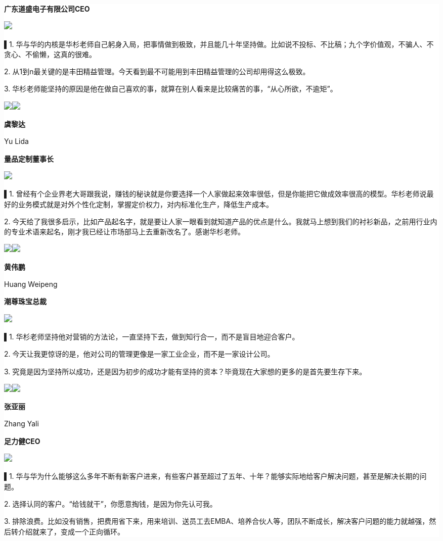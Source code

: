  **广东道盛电子有限公司CEO**

![](https://mmbiz.qpic.cn/sz_mmbiz_png/Eia1pKbzLGbShFwPjWu0aVJibFzTM5DlxkJ3Xv9iaECDx1cSQRtll0lVqpbxUbiaOjCSiaKicic9Alg0prZicsdwRibf8LA/640?wx_fmt=png&from;=appmsg)

▌1\. 华与华的内核是华杉老师自己躬身入局，把事情做到极致，并且能几十年坚持做。比如说不投标、不比稿；九个字价值观，不骗人、不贪心、不偷懒，这真的很难。

2\. 从1到n最关键的是丰田精益管理。今天看到最不可能用到丰田精益管理的公司却用得这么极致。

3\. 华杉老师能坚持的原因是他在做自己喜欢的事，就算在别人看来是比较痛苦的事，“从心所欲，不逾矩”。

![](https://mmbiz.qpic.cn/sz_mmbiz_png/Eia1pKbzLGbShFwPjWu0aVJibFzTM5DlxkUycs5Rj2NSjIpFJia7IuxcU1lwywsM0nFXsyqN28icNyNnO9KZoW1EYw/640?wx_fmt=png&from;=appmsg)![](https://mmbiz.qpic.cn/sz_mmbiz_jpg/Eia1pKbzLGbShFwPjWu0aVJibFzTM5DlxkQXacAn6ptxNHWxlBFBXDWLiaYKg0mB6C5ZcXrSA30r9VHWAIibx0Nw5A/640?wx_fmt=jpeg&from;=appmsg)

 **虞黎达**

Yu Lida

 **量品定制董事长**

![](https://mmbiz.qpic.cn/sz_mmbiz_png/Eia1pKbzLGbShFwPjWu0aVJibFzTM5DlxkJ3Xv9iaECDx1cSQRtll0lVqpbxUbiaOjCSiaKicic9Alg0prZicsdwRibf8LA/640?wx_fmt=png&from;=appmsg)

▌1\.
曾经有个企业界老大哥跟我说，赚钱的秘诀就是你要选择一个人家做起来效率很低，但是你能把它做成效率很高的模型。华杉老师说最好的业务模式就是对外个性化定制，掌握定价权力，对内标准化生产，降低生产成本。

2\.
今天给了我很多启示，比如产品起名字，就是要让人家一眼看到就知道产品的优点是什么。我就马上想到我们的衬衫新品，之前用行业内的专业术语来起名，刚才我已经让市场部马上去重新改名了。感谢华杉老师。

![](https://mmbiz.qpic.cn/sz_mmbiz_png/Eia1pKbzLGbShFwPjWu0aVJibFzTM5DlxkUycs5Rj2NSjIpFJia7IuxcU1lwywsM0nFXsyqN28icNyNnO9KZoW1EYw/640?wx_fmt=png&from;=appmsg)![](https://mmbiz.qpic.cn/sz_mmbiz_jpg/Eia1pKbzLGbShFwPjWu0aVJibFzTM5DlxkGdzuClFiaVwlMbD3eMy8PDibHic7yT5OmrAx2WtzHkvzcAh6Yb9Yic8uhw/640?wx_fmt=jpeg&from;=appmsg)

 **黄伟鹏**

Huang Weipeng

 **潮尊珠宝总裁**

![](https://mmbiz.qpic.cn/sz_mmbiz_png/Eia1pKbzLGbShFwPjWu0aVJibFzTM5DlxkJ3Xv9iaECDx1cSQRtll0lVqpbxUbiaOjCSiaKicic9Alg0prZicsdwRibf8LA/640?wx_fmt=png&from;=appmsg)

▌1\. 华杉老师坚持他对营销的方法论，一直坚持下去，做到知行合一，而不是盲目地迎合客户。

2\. 今天让我更惊讶的是，他对公司的管理更像是一家工业企业，而不是一家设计公司。

3\. 究竟是因为坚持所以成功，还是因为初步的成功才能有坚持的资本？毕竟现在大家想的更多的是首先要生存下来。

![](https://mmbiz.qpic.cn/sz_mmbiz_png/Eia1pKbzLGbShFwPjWu0aVJibFzTM5DlxkUycs5Rj2NSjIpFJia7IuxcU1lwywsM0nFXsyqN28icNyNnO9KZoW1EYw/640?wx_fmt=png&from;=appmsg)![](https://mmbiz.qpic.cn/sz_mmbiz_jpg/Eia1pKbzLGbShFwPjWu0aVJibFzTM5DlxkPY0JKone9KAYfZ9mia1Xs9T3GQPcv2qxh4W0TSficXlawAicrxOR7N8yg/640?wx_fmt=jpeg&from;=appmsg)

 **张亚丽**

Zhang Yali

 **足力健CEO**

![](https://mmbiz.qpic.cn/sz_mmbiz_png/Eia1pKbzLGbShFwPjWu0aVJibFzTM5DlxkJ3Xv9iaECDx1cSQRtll0lVqpbxUbiaOjCSiaKicic9Alg0prZicsdwRibf8LA/640?wx_fmt=png&from;=appmsg)

▌1\. 华与华为什么能够这么多年不断有新客户进来，有些客户甚至超过了五年、十年？能够实际地给客户解决问题，甚至是解决长期的问题。

2\. 选择认同的客户。“给钱就干”，你愿意掏钱，是因为你先认可我。

3\.
排除浪费。比如没有销售，把费用省下来，用来培训、送员工去EMBA、培养合伙人等，团队不断成长，解决客户问题的能力就越强，然后转介绍就来了，变成一个正向循环。
